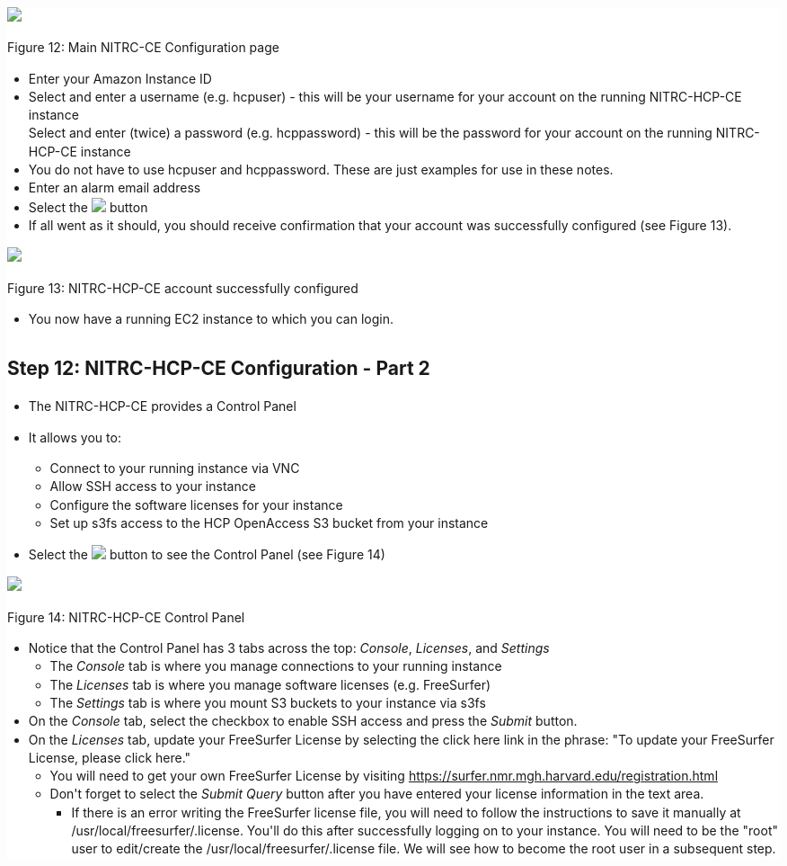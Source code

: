  ![](./assets/configuration1.png) 

Figure 12: Main NITRC-CE Configuration page  
  


* Enter your Amazon Instance ID
* Select and enter a username (e.g. hcpuser) - this will be your username for your account on the running NITRC-HCP-CE instance  
Select and enter (twice) a password (e.g. hcppassword) - this will be the password for your account on the running NITRC-HCP-CE instance
* You do not have to use hcpuser and hcppassword. These are just examples for use in these notes.
* Enter an alarm email address
* Select the  ![](./assets/submitbuttononnitrc.png) button
* If all went as it should, you should receive confirmation that your account was successfully configured (see Figure 13).

 ![](./assets/successfullyconfigured.png) 

Figure 13: NITRC-HCP-CE account successfully configured  
  


* You now have a running EC2 instance to which you can login.

## Step 12: NITRC-HCP-CE Configuration - Part 2

* The NITRC-HCP-CE provides a Control Panel
* It allows you to:  

	+ Connect to your running instance via VNC
	+ Allow SSH access to your instance
	+ Configure the software licenses for your instance
	+ Set up s3fs access to the HCP OpenAccess S3 bucket from your instance
* Select the  ![](./assets/controlPanelButton.png) button to see the Control Panel (see Figure 14)

 ![](./assets/ControlPanel.png) 

Figure 14: NITRC-HCP-CE Control Panel  
  


* Notice that the Control Panel has 3 tabs across the top: *Console*, *Licenses*, and *Settings*
	+ The *Console* tab is where you manage connections to your running instance
	+ The *Licenses* tab is where you manage software licenses (e.g. FreeSurfer)
	+ The *Settings* tab is where you mount S3 buckets to your instance via s3fs
* On the *Console* tab, select the checkbox to enable SSH access and press the *Submit* button.
* On the *Licenses* tab, update your FreeSurfer License by selecting the click here link in the phrase: "To update your FreeSurfer License, please click here."
	+ You will need to get your own FreeSurfer License by visiting <https://surfer.nmr.mgh.harvard.edu/registration.html>
	+ Don't forget to select the *Submit Query* button after you have entered your license information in the text area.
		- If there is an error writing the FreeSurfer license file, you will need to follow the instructions to save it manually at /usr/local/freesurfer/.license. You'll do this after successfully logging on to your instance. You will need to be the "root" user to edit/create the /usr/local/freesurfer/.license file. We will see how to become the root user in a subsequent step.
